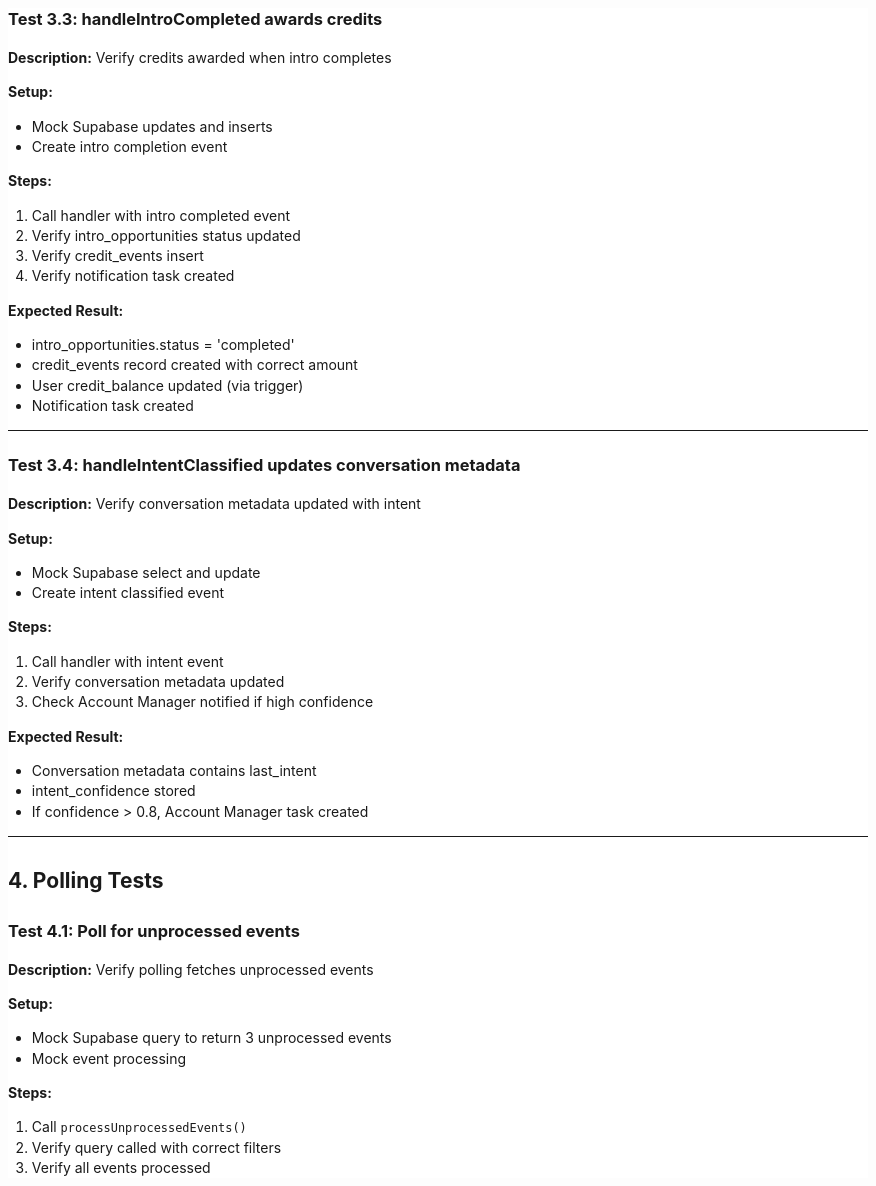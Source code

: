 
### Test 3.3: handleIntroCompleted awards credits
**Description:** Verify credits awarded when intro completes

**Setup:**
- Mock Supabase updates and inserts
- Create intro completion event

**Steps:**
1. Call handler with intro completed event
2. Verify intro_opportunities status updated
3. Verify credit_events insert
4. Verify notification task created

**Expected Result:**
- intro_opportunities.status = 'completed'
- credit_events record created with correct amount
- User credit_balance updated (via trigger)
- Notification task created

---

### Test 3.4: handleIntentClassified updates conversation metadata
**Description:** Verify conversation metadata updated with intent

**Setup:**
- Mock Supabase select and update
- Create intent classified event

**Steps:**
1. Call handler with intent event
2. Verify conversation metadata updated
3. Check Account Manager notified if high confidence

**Expected Result:**
- Conversation metadata contains last_intent
- intent_confidence stored
- If confidence > 0.8, Account Manager task created

---

## 4. Polling Tests

### Test 4.1: Poll for unprocessed events
**Description:** Verify polling fetches unprocessed events

**Setup:**
- Mock Supabase query to return 3 unprocessed events
- Mock event processing

**Steps:**
1. Call `processUnprocessedEvents()`
2. Verify query called with correct filters
3. Verify all events processed
